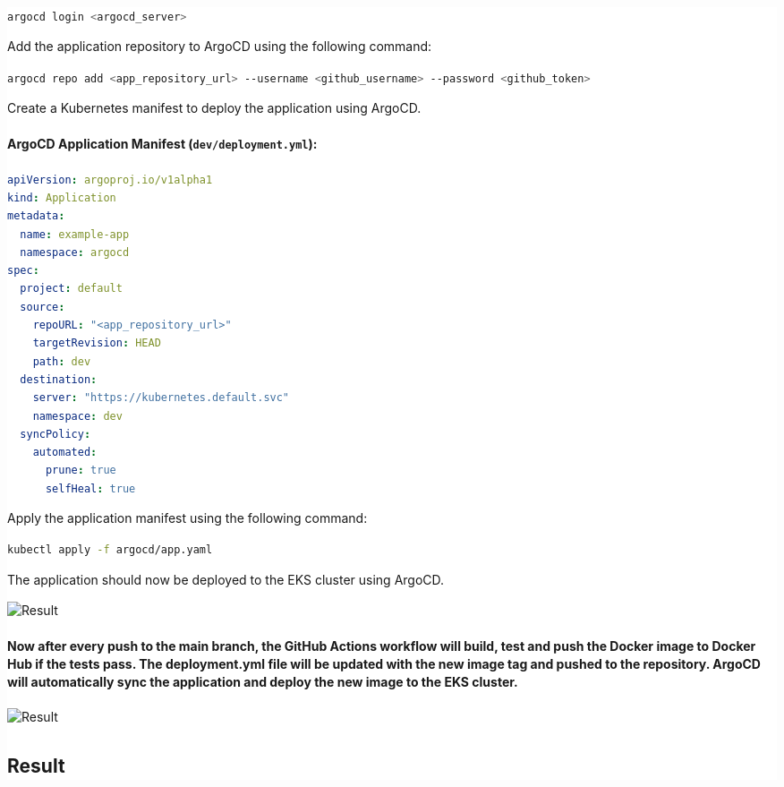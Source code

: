 ```bash
argocd login <argocd_server>
```

Add the application repository to ArgoCD using the following command:

```bash
argocd repo add <app_repository_url> --username <github_username> --password <github_token>
```

Create a Kubernetes manifest to deploy the application using ArgoCD.

#### ArgoCD Application Manifest (`dev/deployment.yml`):

```yaml
apiVersion: argoproj.io/v1alpha1
kind: Application
metadata:
  name: example-app
  namespace: argocd
spec:
  project: default
  source:
    repoURL: "<app_repository_url>"
    targetRevision: HEAD
    path: dev
  destination:
    server: "https://kubernetes.default.svc"
    namespace: dev
  syncPolicy:
    automated:
      prune: true
      selfHeal: true
```

Apply the application manifest using the following command:

```bash
kubectl apply -f argocd/app.yaml
```

The application should now be deployed to the EKS cluster using ArgoCD.

<img src="https://i.imgur.com/NrGmje7.png" alt="Result" width="90%">

</br>

#### **Now after every push to the main branch, the GitHub Actions workflow will build, test and push the Docker image to Docker Hub if the tests pass. The deployment.yml file will be updated with the new image tag and pushed to the repository. ArgoCD will automatically sync the application and deploy the new image to the EKS cluster.**

<img src="https://i.imgur.com/RwMtOPp.png" alt="Result" width="90%">

## <a name="result"></a>Result

